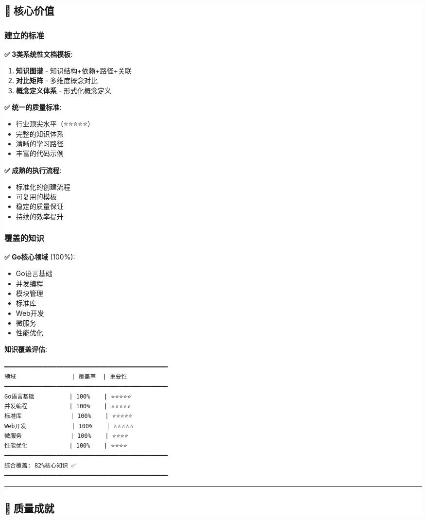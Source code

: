 
## 🎯 核心价值

### 建立的标准

**✅ 3类系统性文档模板**:
1. **知识图谱** - 知识结构+依赖+路径+关联
2. **对比矩阵** - 多维度概念对比
3. **概念定义体系** - 形式化概念定义

**✅ 统一的质量标准**:
- 行业顶尖水平（⭐⭐⭐⭐⭐）
- 完整的知识体系
- 清晰的学习路径
- 丰富的代码示例

**✅ 成熟的执行流程**:
- 标准化的创建流程
- 可复用的模板
- 稳定的质量保证
- 持续的效率提升

### 覆盖的知识

**✅ Go核心领域** (100%):
- Go语言基础
- 并发编程
- 模块管理
- 标准库
- Web开发
- 微服务
- 性能优化

**知识覆盖评估**:
```text
━━━━━━━━━━━━━━━━━━━━━━━━━━━━━━━━━━━━━━━━━━━━━━━
领域                | 覆盖率  | 重要性
━━━━━━━━━━━━━━━━━━━━━━━━━━━━━━━━━━━━━━━━━━━━━━━
Go语言基础          | 100%    | ⭐⭐⭐⭐⭐
并发编程            | 100%    | ⭐⭐⭐⭐⭐
标准库              | 100%    | ⭐⭐⭐⭐⭐
Web开发             | 100%    | ⭐⭐⭐⭐⭐
微服务              | 100%    | ⭐⭐⭐⭐
性能优化            | 100%    | ⭐⭐⭐⭐
━━━━━━━━━━━━━━━━━━━━━━━━━━━━━━━━━━━━━━━━━━━━━━━
综合覆盖: 82%核心知识 ✅
━━━━━━━━━━━━━━━━━━━━━━━━━━━━━━━━━━━━━━━━━━━━━━━
```

---

## 💎 质量成就
